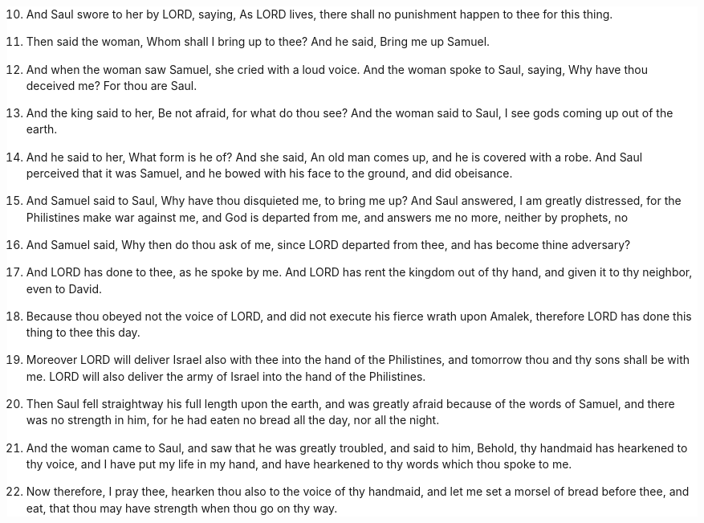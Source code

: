 10. And Saul swore to her by LORD, saying, As LORD lives, there shall no punishment happen to thee for this thing.

11. Then said the woman, Whom shall I bring up to thee? And he said, Bring me up Samuel.

12. And when the woman saw Samuel, she cried with a loud voice. And the woman spoke to Saul, saying, Why have thou deceived me? For thou are Saul.

13. And the king said to her, Be not afraid, for what do thou see? And the woman said to Saul, I see gods coming up out of the earth.

14. And he said to her, What form is he of? And she said, An old man comes up, and he is covered with a robe. And Saul perceived that it was Samuel, and he bowed with his face to the ground, and did obeisance.

15. And Samuel said to Saul, Why have thou disquieted me, to bring me up? And Saul answered, I am greatly distressed, for the Philistines make war against me, and God is departed from me, and answers me no more, neither by prophets, no

16. And Samuel said, Why then do thou ask of me, since LORD departed from thee, and has become thine adversary?

17. And LORD has done to thee, as he spoke by me. And LORD has rent the kingdom out of thy hand, and given it to thy neighbor, even to David.

18. Because thou obeyed not the voice of LORD, and did not execute his fierce wrath upon Amalek, therefore LORD has done this thing to thee this day.

19. Moreover LORD will deliver Israel also with thee into the hand of the Philistines, and tomorrow thou and thy sons shall be with me. LORD will also deliver the army of Israel into the hand of the Philistines.

20. Then Saul fell straightway his full length upon the earth, and was greatly afraid because of the words of Samuel, and there was no strength in him, for he had eaten no bread all the day, nor all the night.

21. And the woman came to Saul, and saw that he was greatly troubled, and said to him, Behold, thy handmaid has hearkened to thy voice, and I have put my life in my hand, and have hearkened to thy words which thou spoke to me.

22. Now therefore, I pray thee, hearken thou also to the voice of thy handmaid, and let me set a morsel of bread before thee, and eat, that thou may have strength when thou go on thy way.

